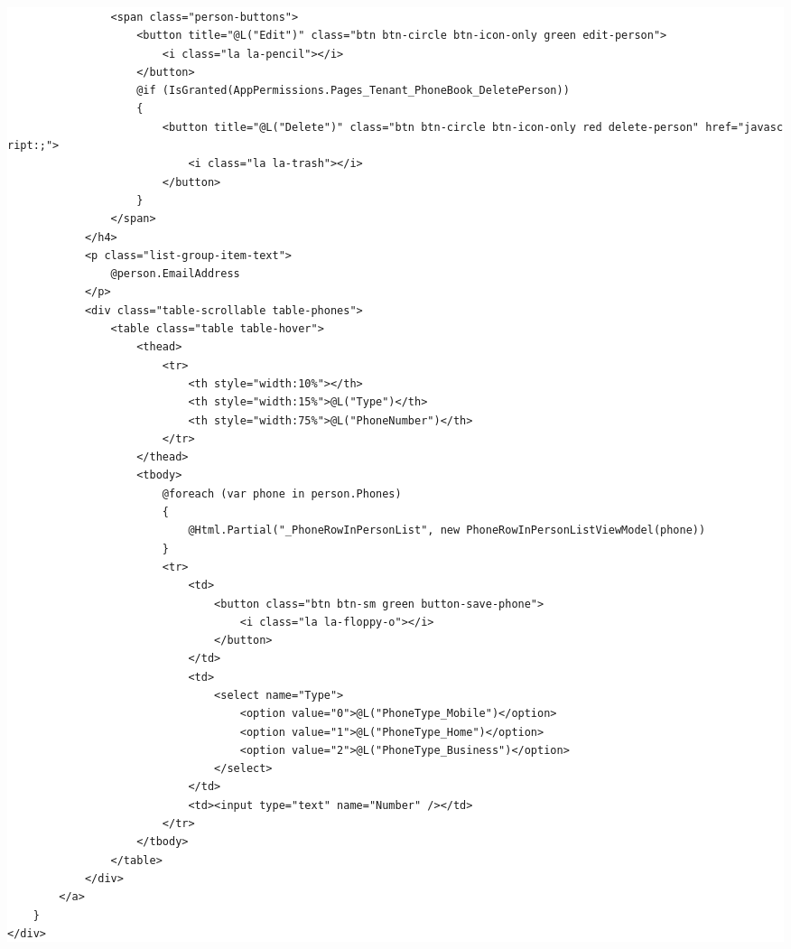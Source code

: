                     <span class="person-buttons">
                        <button title="@L("Edit")" class="btn btn-circle btn-icon-only green edit-person">
                            <i class="la la-pencil"></i>
                        </button>
                        @if (IsGranted(AppPermissions.Pages_Tenant_PhoneBook_DeletePerson))
                        {
                            <button title="@L("Delete")" class="btn btn-circle btn-icon-only red delete-person" href="javascript:;">
                                <i class="la la-trash"></i>
                            </button>
                        }
                    </span>
                </h4>
                <p class="list-group-item-text">
                    @person.EmailAddress
                </p>
                <div class="table-scrollable table-phones">
                    <table class="table table-hover">
                        <thead>
                            <tr>
                                <th style="width:10%"></th>
                                <th style="width:15%">@L("Type")</th>
                                <th style="width:75%">@L("PhoneNumber")</th>
                            </tr>
                        </thead>
                        <tbody>
                            @foreach (var phone in person.Phones)
                            {
                                @Html.Partial("_PhoneRowInPersonList", new PhoneRowInPersonListViewModel(phone))
                            }
                            <tr>
                                <td>
                                    <button class="btn btn-sm green button-save-phone">
                                        <i class="la la-floppy-o"></i>
                                    </button>
                                </td>
                                <td>
                                    <select name="Type">
                                        <option value="0">@L("PhoneType_Mobile")</option>
                                        <option value="1">@L("PhoneType_Home")</option>
                                        <option value="2">@L("PhoneType_Business")</option>
                                    </select>
                                </td>
                                <td><input type="text" name="Number" /></td>
                            </tr>
                        </tbody>
                    </table>
                </div>
            </a>
        }
    </div>
